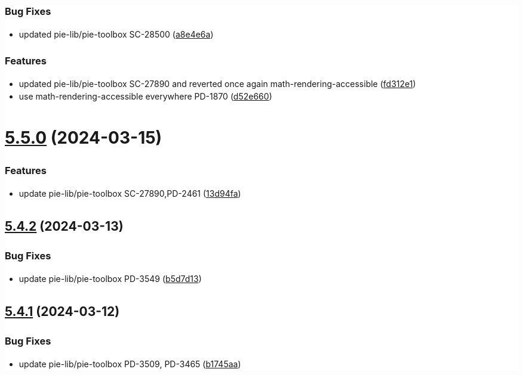 
### Bug Fixes

* updated pie-lib/pie-toolbox SC-28500 ([a8e4e6a](https://github.com/pie-framework/pie-elements/commit/a8e4e6ab27584435ce7ac3e964ccac2747402777))


### Features

* updated pie-lib/pie-toolbox SC-27890 and reverted once again math-rendering-accessible ([fd312e1](https://github.com/pie-framework/pie-elements/commit/fd312e1336999893025231946649496d290883e4))
* use math-rendering-accessible everywhere PD-1870 ([d52e660](https://github.com/pie-framework/pie-elements/commit/d52e6607ad8847d704bd9cb9b7e3107c130f0500))





# [5.5.0](https://github.com/pie-framework/pie-elements/compare/@pie-element/number-line-controller@5.4.2...@pie-element/number-line-controller@5.5.0) (2024-03-15)


### Features

* update pie-lib/pie-toolbox SC-27890,PD-2461 ([13d94fa](https://github.com/pie-framework/pie-elements/commit/13d94faaf0cf9cf923bbc64587cdd4202154ea33))





## [5.4.2](https://github.com/pie-framework/pie-elements/compare/@pie-element/number-line-controller@5.4.1...@pie-element/number-line-controller@5.4.2) (2024-03-13)


### Bug Fixes

* update pie-lib/pie-toolbox PD-3549 ([b5d7d13](https://github.com/pie-framework/pie-elements/commit/b5d7d1352169cc67eaedcd56898a5806b0a8812a))





## [5.4.1](https://github.com/pie-framework/pie-elements/compare/@pie-element/number-line-controller@5.4.0...@pie-element/number-line-controller@5.4.1) (2024-03-12)


### Bug Fixes

* update pie-lib/pie-toolbox PD-3509, PD-3465 ([b1745aa](https://github.com/pie-framework/pie-elements/commit/b1745aa981722b5561aab1f4495ac81ac7bc4155))


